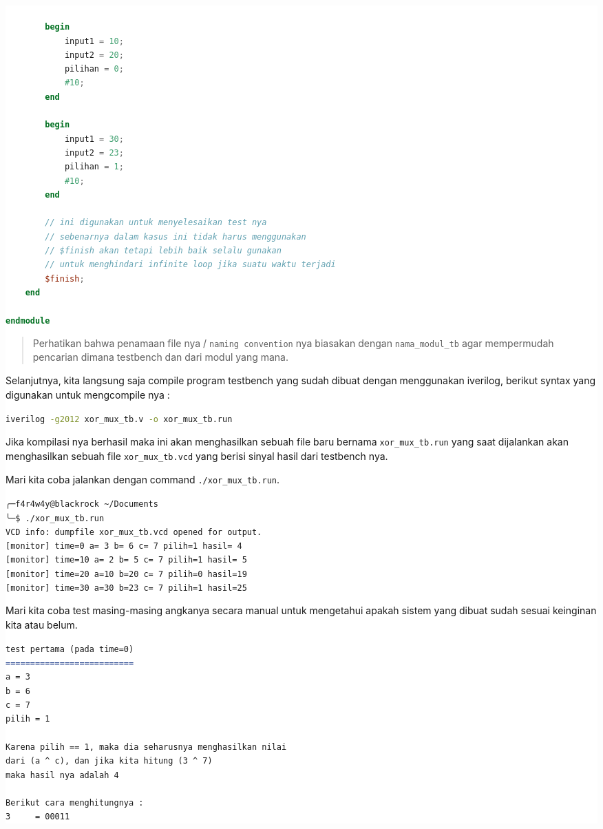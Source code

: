 ```verilog

        begin
            input1 = 10;
            input2 = 20;
            pilihan = 0;
            #10;     
        end

        begin
            input1 = 30;
            input2 = 23;
            pilihan = 1;
            #10;     
        end
        
        // ini digunakan untuk menyelesaikan test nya
        // sebenarnya dalam kasus ini tidak harus menggunakan
        // $finish akan tetapi lebih baik selalu gunakan
        // untuk menghindari infinite loop jika suatu waktu terjadi
        $finish;
    end

endmodule
```

> Perhatikan bahwa penamaan file nya / `naming convention` nya biasakan dengan `nama_modul_tb` agar mempermudah pencarian dimana testbench dan dari modul yang mana.

Selanjutnya, kita langsung saja compile program testbench yang sudah dibuat dengan menggunakan iverilog, berikut syntax yang digunakan untuk mengcompile nya :

```bash
iverilog -g2012 xor_mux_tb.v -o xor_mux_tb.run
```

Jika kompilasi nya berhasil maka ini akan menghasilkan sebuah file baru bernama `xor_mux_tb.run` yang saat dijalankan akan menghasilkan sebuah file `xor_mux_tb.vcd` yang berisi sinyal hasil dari testbench nya.

Mari kita coba jalankan dengan command `./xor_mux_tb.run`.

```bash
╭─f4r4w4y@blackrock ~/Documents 
╰─$ ./xor_mux_tb.run 
VCD info: dumpfile xor_mux_tb.vcd opened for output.
[monitor] time=0 a= 3 b= 6 c= 7 pilih=1 hasil= 4
[monitor] time=10 a= 2 b= 5 c= 7 pilih=1 hasil= 5
[monitor] time=20 a=10 b=20 c= 7 pilih=0 hasil=19
[monitor] time=30 a=30 b=23 c= 7 pilih=1 hasil=25
```

Mari kita coba test masing-masing angkanya secara manual untuk mengetahui apakah sistem yang dibuat sudah sesuai keinginan kita atau belum.

```md
test pertama (pada time=0)
==========================
a = 3
b = 6
c = 7
pilih = 1

Karena pilih == 1, maka dia seharusnya menghasilkan nilai
dari (a ^ c), dan jika kita hitung (3 ^ 7) 
maka hasil nya adalah 4

Berikut cara menghitungnya :
3     = 00011
```